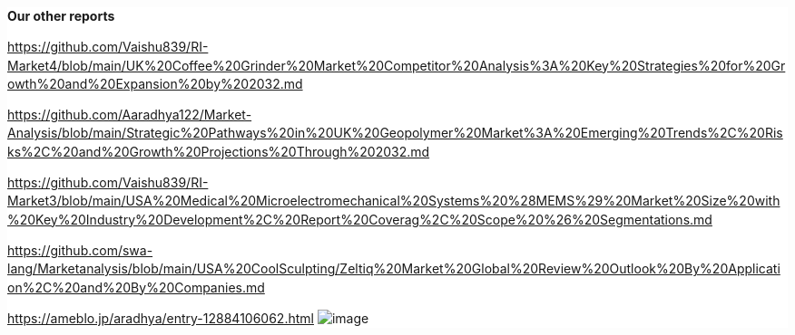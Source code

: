 <strong>Our other reports</strong>

<a href=https://github.com/Vaishu839/RI-Market4/blob/main/UK%20Coffee%20Grinder%20Market%20Competitor%20Analysis%3A%20Key%20Strategies%20for%20Growth%20and%20Expansion%20by%202032.md>https://github.com/Vaishu839/RI-Market4/blob/main/UK%20Coffee%20Grinder%20Market%20Competitor%20Analysis%3A%20Key%20Strategies%20for%20Growth%20and%20Expansion%20by%202032.md</a>

<a href=https://github.com/Aaradhya122/Market-Analysis/blob/main/Strategic%20Pathways%20in%20UK%20Geopolymer%20Market%3A%20Emerging%20Trends%2C%20Risks%2C%20and%20Growth%20Projections%20Through%202032.md>https://github.com/Aaradhya122/Market-Analysis/blob/main/Strategic%20Pathways%20in%20UK%20Geopolymer%20Market%3A%20Emerging%20Trends%2C%20Risks%2C%20and%20Growth%20Projections%20Through%202032.md</a>

<a href=https://github.com/Vaishu839/RI-Market3/blob/main/USA%20Medical%20Microelectromechanical%20Systems%20%28MEMS%29%20Market%20Size%20with%20Key%20Industry%20Development%2C%20Report%20Coverag%2C%20Scope%20%26%20Segmentations.md>https://github.com/Vaishu839/RI-Market3/blob/main/USA%20Medical%20Microelectromechanical%20Systems%20%28MEMS%29%20Market%20Size%20with%20Key%20Industry%20Development%2C%20Report%20Coverag%2C%20Scope%20%26%20Segmentations.md</a>

<a href=https://github.com/swa-lang/Marketanalysis/blob/main/USA%20CoolSculpting/Zeltiq%20Market%20Global%20Review%20Outlook%20By%20Application%2C%20and%20By%20Companies.md>https://github.com/swa-lang/Marketanalysis/blob/main/USA%20CoolSculpting/Zeltiq%20Market%20Global%20Review%20Outlook%20By%20Application%2C%20and%20By%20Companies.md</a>

<a href=https://ameblo.jp/aradhya/entry-12884106062.html>https://ameblo.jp/aradhya/entry-12884106062.html</a>
![image](https://github.com/user-attachments/assets/2f28d052-e86b-4ac6-8b84-b46ea410baa3)
